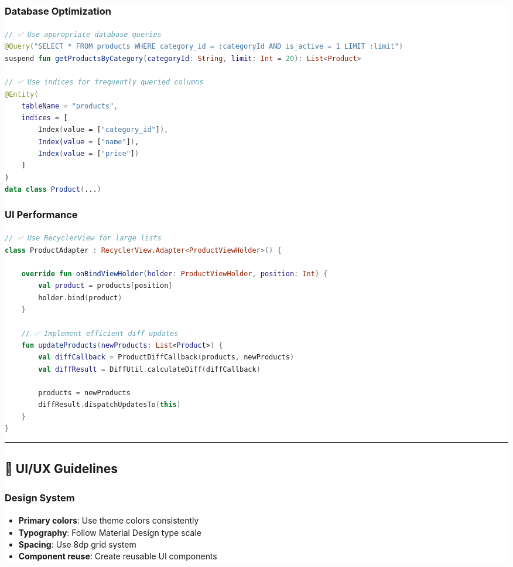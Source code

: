 ```kotlin
```

### **Database Optimization**
```kotlin
// ✅ Use appropriate database queries
@Query("SELECT * FROM products WHERE category_id = :categoryId AND is_active = 1 LIMIT :limit")
suspend fun getProductsByCategory(categoryId: String, limit: Int = 20): List<Product>

// ✅ Use indices for frequently queried columns
@Entity(
    tableName = "products",
    indices = [
        Index(value = ["category_id"]),
        Index(value = ["name"]),
        Index(value = ["price"])
    ]
)
data class Product(...)
```

### **UI Performance**
```kotlin
// ✅ Use RecyclerView for large lists
class ProductAdapter : RecyclerView.Adapter<ProductViewHolder>() {
    
    override fun onBindViewHolder(holder: ProductViewHolder, position: Int) {
        val product = products[position]
        holder.bind(product)
    }
    
    // ✅ Implement efficient diff updates
    fun updateProducts(newProducts: List<Product>) {
        val diffCallback = ProductDiffCallback(products, newProducts)
        val diffResult = DiffUtil.calculateDiff(diffCallback)
        
        products = newProducts
        diffResult.dispatchUpdatesTo(this)
    }
}
```

---

## 📱 **UI/UX Guidelines**

### **Design System**
- **Primary colors**: Use theme colors consistently
- **Typography**: Follow Material Design type scale
- **Spacing**: Use 8dp grid system
- **Component reuse**: Create reusable UI components
